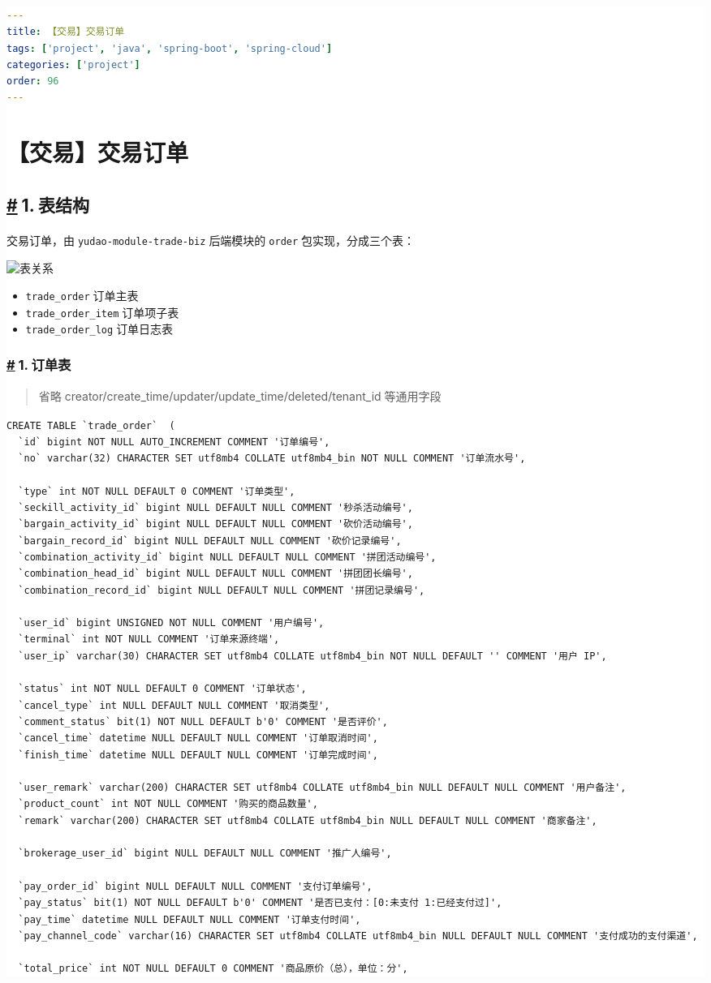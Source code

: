 ```yaml
---
title: 【交易】交易订单
tags: ['project', 'java', 'spring-boot', 'spring-cloud']
categories: ['project']
order: 96
---
```

# 【交易】交易订单

## [#](#_1-表结构) 1. 表结构

 交易订单，由 `yudao-module-trade-biz` 后端模块的 `order` 包实现，分成三个表：

 ![表关系](https://doc.iocoder.cn/img/%E5%95%86%E5%9F%8E%E6%89%8B%E5%86%8C/%E4%BA%A4%E6%98%93%E8%AE%A2%E5%8D%95/%E8%A1%A8%E5%85%B3%E7%B3%BB.png)

 * `trade_order` 订单主表
* `trade_order_item` 订单项子表
* `trade_order_log` 订单日志表

 ### [#](#_1-订单表) 1. 订单表


> 省略 creator/create\_time/updater/update\_time/deleted/tenant\_id 等通用字段


```
CREATE TABLE `trade_order`  (
  `id` bigint NOT NULL AUTO_INCREMENT COMMENT '订单编号',
  `no` varchar(32) CHARACTER SET utf8mb4 COLLATE utf8mb4_bin NOT NULL COMMENT '订单流水号',

  `type` int NOT NULL DEFAULT 0 COMMENT '订单类型',
  `seckill_activity_id` bigint NULL DEFAULT NULL COMMENT '秒杀活动编号',
  `bargain_activity_id` bigint NULL DEFAULT NULL COMMENT '砍价活动编号',
  `bargain_record_id` bigint NULL DEFAULT NULL COMMENT '砍价记录编号',
  `combination_activity_id` bigint NULL DEFAULT NULL COMMENT '拼团活动编号',
  `combination_head_id` bigint NULL DEFAULT NULL COMMENT '拼团团长编号',
  `combination_record_id` bigint NULL DEFAULT NULL COMMENT '拼团记录编号',

  `user_id` bigint UNSIGNED NOT NULL COMMENT '用户编号',
  `terminal` int NOT NULL COMMENT '订单来源终端',
  `user_ip` varchar(30) CHARACTER SET utf8mb4 COLLATE utf8mb4_bin NOT NULL DEFAULT '' COMMENT '用户 IP',

  `status` int NOT NULL DEFAULT 0 COMMENT '订单状态',
  `cancel_type` int NULL DEFAULT NULL COMMENT '取消类型',
  `comment_status` bit(1) NOT NULL DEFAULT b'0' COMMENT '是否评价',
  `cancel_time` datetime NULL DEFAULT NULL COMMENT '订单取消时间',
  `finish_time` datetime NULL DEFAULT NULL COMMENT '订单完成时间',

  `user_remark` varchar(200) CHARACTER SET utf8mb4 COLLATE utf8mb4_bin NULL DEFAULT NULL COMMENT '用户备注',
  `product_count` int NOT NULL COMMENT '购买的商品数量',
  `remark` varchar(200) CHARACTER SET utf8mb4 COLLATE utf8mb4_bin NULL DEFAULT NULL COMMENT '商家备注',

  `brokerage_user_id` bigint NULL DEFAULT NULL COMMENT '推广人编号',

  `pay_order_id` bigint NULL DEFAULT NULL COMMENT '支付订单编号',
  `pay_status` bit(1) NOT NULL DEFAULT b'0' COMMENT '是否已支付：[0:未支付 1:已经支付过]',
  `pay_time` datetime NULL DEFAULT NULL COMMENT '订单支付时间',
  `pay_channel_code` varchar(16) CHARACTER SET utf8mb4 COLLATE utf8mb4_bin NULL DEFAULT NULL COMMENT '支付成功的支付渠道',

  `total_price` int NOT NULL DEFAULT 0 COMMENT '商品原价（总），单位：分',
```